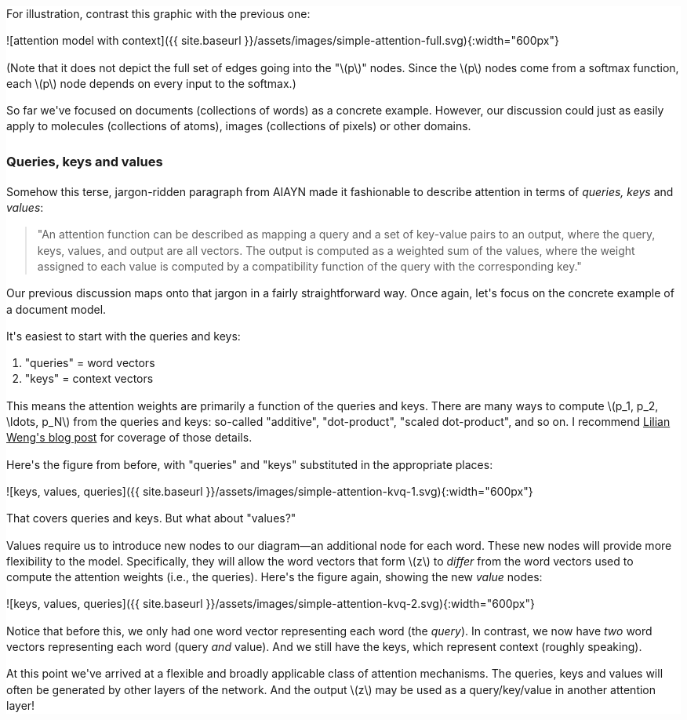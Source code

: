 

For illustration, contrast this graphic with the previous one:

![attention model with context]({{ site.baseurl }}/assets/images/simple-attention-full.svg){:width="600px"} 

(Note that it does not depict the full set of edges going into the "\\(p\\)" nodes.
Since the \\(p\\) nodes come from a softmax function, each \\(p\\) node depends on every input to the softmax.)

So far we've focused on documents (collections of words) as a concrete example.
However, our discussion could just as easily apply to molecules (collections of atoms),
images (collections of pixels) or other domains.


### Queries, keys and values

Somehow this terse, jargon-ridden paragraph from AIAYN made it fashionable to describe attention in terms of _queries, keys_ and _values_:

> "An attention function can be described as mapping a query and a set of key-value pairs to an output, where the query, keys, values, and output are all vectors. The output is computed as a weighted sum of the values, where the weight assigned to each value is computed by a compatibility function of the query with the corresponding key."

Our previous discussion maps onto that jargon in a fairly straightforward way.
Once again, let's focus on the concrete example of a document model.

It's easiest to start with the queries and keys:

1. "queries" = word vectors
2. "keys" = context vectors 

This means the attention weights are primarily a function of the queries and keys. 
There are many ways to compute \\(p_1, p_2, \ldots, p_N\\) from the queries and keys: so-called "additive", "dot-product", "scaled dot-product", and so on.
I recommend [Lilian Weng's blog post](https://lilianweng.github.io/posts/2018-06-24-attention/) for coverage of those details.

Here's the figure from before, with "queries" and "keys" substituted in the appropriate places:

![keys, values, queries]({{ site.baseurl }}/assets/images/simple-attention-kvq-1.svg){:width="600px"} 

That covers queries and keys. But what about "values?" 

Values require us to introduce new nodes to our diagram&mdash;an additional node for each word.
These new nodes will provide more flexibility to the model.
Specifically, they will allow the word vectors that form \\(z\\) to _differ_ from the word vectors used to compute the attention weights (i.e., the queries).
Here's the figure again, showing the new _value_ nodes:

![keys, values, queries]({{ site.baseurl }}/assets/images/simple-attention-kvq-2.svg){:width="600px"} 

Notice that before this, we only had one word vector representing each word (the _query_).
In contrast, we now have _two_ word vectors representing each word (query _and_ value).
And we still have the keys, which represent context (roughly speaking).

At this point we've arrived at a flexible and broadly applicable class of attention mechanisms.
The queries, keys and values will often be generated by other layers of the network. 
And the output \\(z\\) may be used as a query/key/value in another attention layer!
